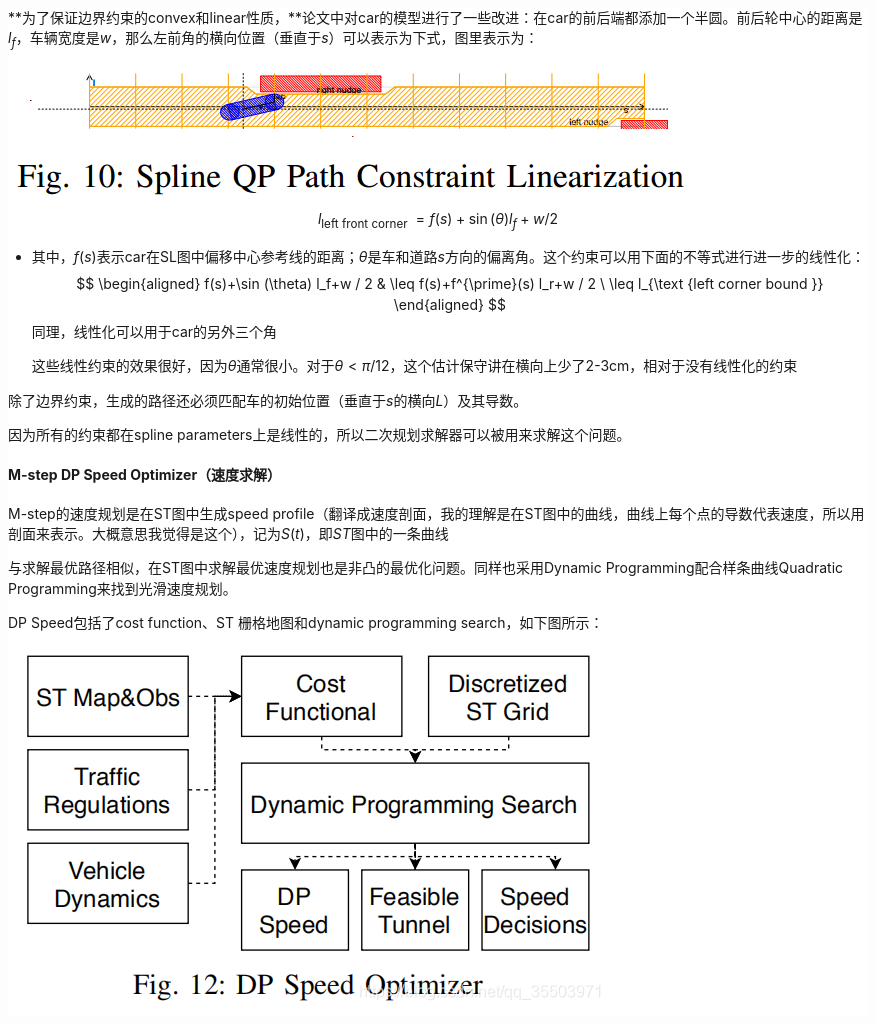 **为了保证边界约束的convex和linear性质，**论文中对car的模型进行了一些改进：在car的前后端都添加一个半圆。前后轮中心的距离是$l_f$，车辆宽度是$w$，那么左前角的横向位置（垂直于$s$）可以表示为下式，图里表示为：

![image-20240220113157318](../../imgs/image-20240220113157318.png)
$$
 l_{\text {left front corner }}=f(s)+\sin (\theta) l_f+w / 2 
$$

- 其中，$f(s)$表示car在SL图中偏移中心参考线的距离；$\theta$是车和道路$s$方向的偏离角。这个约束可以用下面的不等式进行进一步的线性化：
  $$
  \begin{aligned} f(s)+\sin (\theta) l_f+w / 2 & \leq f(s)+f^{\prime}(s) l_r+w / 2 \  \leq l_{\text {left corner bound }} \end{aligned}
  $$
   同理，线性化可以用于car的另外三个角

  这些线性约束的效果很好，因为$\theta$通常很小。对于$\theta<\pi/12$，这个估计保守讲在横向上少了2-3cm，相对于没有线性化的约束

除了边界约束，生成的路径还必须匹配车的初始位置（垂直于$s$的横向$L$）及其导数。

因为所有的约束都在spline parameters上是线性的，所以二次规划求解器可以被用来求解这个问题。



#### M-step DP Speed Optimizer（速度求解）

M-step的速度规划是在ST图中生成speed profile（翻译成速度剖面，我的理解是在ST图中的曲线，曲线上每个点的导数代表速度，所以用剖面来表示。大概意思我觉得是这个），记为$S(t)$，即$ST$图中的一条曲线

与求解最优路径相似，在ST图中求解最优速度规划也是非凸的最优化问题。同样也采用Dynamic Programming配合样条曲线Quadratic Programming来找到光滑速度规划。

DP Speed包括了cost function、ST 栅格地图和dynamic programming search，如下图所示：

![在这里插入图片描述](../../imgs/watermark,type_ZmFuZ3poZW5naGVpdGk,shadow_10,text_aHR0cHM6Ly9ibG9nLmNzZG4ubmV0L3FxXzM1NTAzOTcx,size_16,color_FFFFFF,t_70.png)
